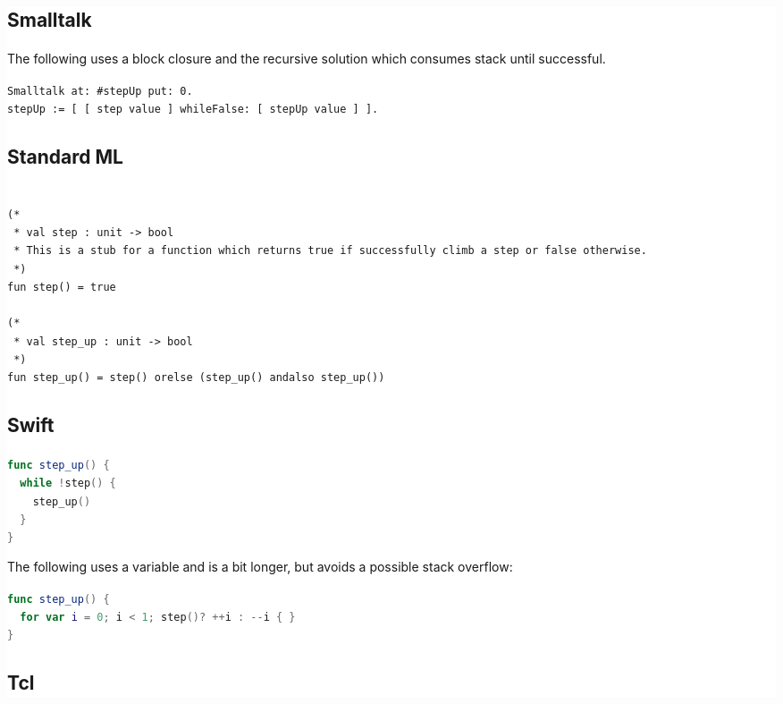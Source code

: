 

## Smalltalk

The following uses a block closure and the recursive solution which consumes stack until successful.

```smalltalk
Smalltalk at: #stepUp put: 0.
stepUp := [ [ step value ] whileFalse: [ stepUp value ] ].
```



## Standard ML


```Standard ML

(*
 * val step : unit -> bool
 * This is a stub for a function which returns true if successfully climb a step or false otherwise.
 *)
fun step() = true

(*
 * val step_up : unit -> bool
 *)
fun step_up() = step() orelse (step_up() andalso step_up())

```



## Swift


```swift
func step_up() {
  while !step() {
    step_up()
  }
}
```


The following uses a variable and is a bit longer, but avoids a possible stack overflow:

```swift
func step_up() {
  for var i = 0; i < 1; step()? ++i : --i { }
}
```



## Tcl
